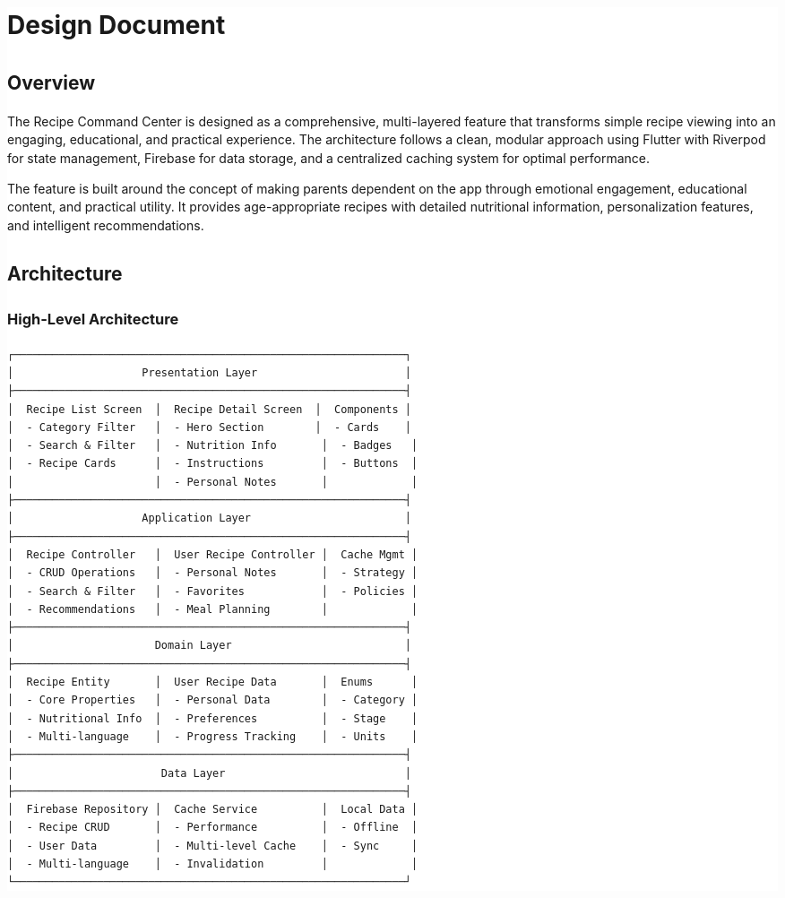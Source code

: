 # Design Document

## Overview

The Recipe Command Center is designed as a comprehensive, multi-layered feature that transforms simple recipe viewing into an engaging, educational, and practical experience. The architecture follows a clean, modular approach using Flutter with Riverpod for state management, Firebase for data storage, and a centralized caching system for optimal performance.

The feature is built around the concept of making parents dependent on the app through emotional engagement, educational content, and practical utility. It provides age-appropriate recipes with detailed nutritional information, personalization features, and intelligent recommendations.

## Architecture

### High-Level Architecture

```
┌─────────────────────────────────────────────────────────────┐
│                    Presentation Layer                       │
├─────────────────────────────────────────────────────────────┤
│  Recipe List Screen  │  Recipe Detail Screen  │  Components │
│  - Category Filter   │  - Hero Section        │  - Cards    │
│  - Search & Filter   │  - Nutrition Info       │  - Badges   │
│  - Recipe Cards      │  - Instructions         │  - Buttons  │
│                      │  - Personal Notes       │             │
├─────────────────────────────────────────────────────────────┤
│                    Application Layer                        │
├─────────────────────────────────────────────────────────────┤
│  Recipe Controller   │  User Recipe Controller │  Cache Mgmt │
│  - CRUD Operations   │  - Personal Notes       │  - Strategy │
│  - Search & Filter   │  - Favorites            │  - Policies │
│  - Recommendations   │  - Meal Planning        │             │
├─────────────────────────────────────────────────────────────┤
│                      Domain Layer                           │
├─────────────────────────────────────────────────────────────┤
│  Recipe Entity       │  User Recipe Data       │  Enums      │
│  - Core Properties   │  - Personal Data        │  - Category │
│  - Nutritional Info  │  - Preferences          │  - Stage    │
│  - Multi-language    │  - Progress Tracking    │  - Units    │
├─────────────────────────────────────────────────────────────┤
│                       Data Layer                            │
├─────────────────────────────────────────────────────────────┤
│  Firebase Repository │  Cache Service          │  Local Data │
│  - Recipe CRUD       │  - Performance          │  - Offline  │
│  - User Data         │  - Multi-level Cache    │  - Sync     │
│  - Multi-language    │  - Invalidation         │             │
└─────────────────────────────────────────────────────────────┘
```

